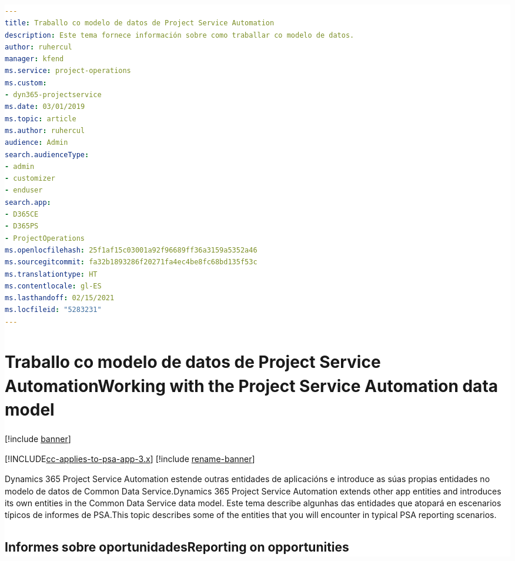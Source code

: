 ```yaml
---
title: Traballo co modelo de datos de Project Service Automation
description: Este tema fornece información sobre como traballar co modelo de datos.
author: ruhercul
manager: kfend
ms.service: project-operations
ms.custom:
- dyn365-projectservice
ms.date: 03/01/2019
ms.topic: article
ms.author: ruhercul
audience: Admin
search.audienceType:
- admin
- customizer
- enduser
search.app:
- D365CE
- D365PS
- ProjectOperations
ms.openlocfilehash: 25f1af15c03001a92f96689ff36a3159a5352a46
ms.sourcegitcommit: fa32b1893286f20271fa4ec4be8fc68bd135f53c
ms.translationtype: HT
ms.contentlocale: gl-ES
ms.lasthandoff: 02/15/2021
ms.locfileid: "5283231"
---
```

# <a name="working-with-the-project-service-automation-data-model"></a><span data-ttu-id="65b2f-103">Traballo co modelo de datos de Project Service Automation</span><span class="sxs-lookup"><span data-stu-id="65b2f-103">Working with the Project Service Automation data model</span></span>

[!include [banner](../includes/psa-now-project-operations.md)]

[!INCLUDE[cc-applies-to-psa-app-3.x](../includes/cc-applies-to-psa-app-3x.md)]
[!include [rename-banner](~/includes/cc-data-platform-banner.md)]

<span data-ttu-id="65b2f-104">Dynamics 365 Project Service Automation estende outras entidades de aplicacións e introduce as súas propias entidades no modelo de datos de Common Data Service.</span><span class="sxs-lookup"><span data-stu-id="65b2f-104">Dynamics 365 Project Service Automation extends other app entities and introduces its own entities in the Common Data Service data model.</span></span> <span data-ttu-id="65b2f-105">Este tema describe algunhas das entidades que atopará en escenarios típicos de informes de PSA.</span><span class="sxs-lookup"><span data-stu-id="65b2f-105">This topic describes some of the entities that you will encounter in typical PSA reporting scenarios.</span></span>

## <a name="reporting-on-opportunities"></a><span data-ttu-id="65b2f-106">Informes sobre oportunidades</span><span class="sxs-lookup"><span data-stu-id="65b2f-106">Reporting on opportunities</span></span>
